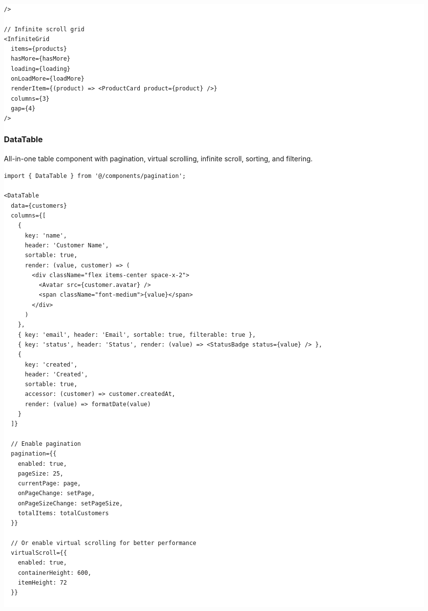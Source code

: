 ```tsx
/>

// Infinite scroll grid
<InfiniteGrid
  items={products}
  hasMore={hasMore}
  loading={loading}
  onLoadMore={loadMore}
  renderItem={(product) => <ProductCard product={product} />}
  columns={3}
  gap={4}
/>
```

### DataTable

All-in-one table component with pagination, virtual scrolling, infinite scroll, sorting, and filtering.

```tsx
import { DataTable } from '@/components/pagination';

<DataTable
  data={customers}
  columns={[
    { 
      key: 'name', 
      header: 'Customer Name', 
      sortable: true,
      render: (value, customer) => (
        <div className="flex items-center space-x-2">
          <Avatar src={customer.avatar} />
          <span className="font-medium">{value}</span>
        </div>
      )
    },
    { key: 'email', header: 'Email', sortable: true, filterable: true },
    { key: 'status', header: 'Status', render: (value) => <StatusBadge status={value} /> },
    { 
      key: 'created', 
      header: 'Created', 
      sortable: true,
      accessor: (customer) => customer.createdAt,
      render: (value) => formatDate(value)
    }
  ]}
  
  // Enable pagination
  pagination={{
    enabled: true,
    pageSize: 25,
    currentPage: page,
    onPageChange: setPage,
    onPageSizeChange: setPageSize,
    totalItems: totalCustomers
  }}
  
  // Or enable virtual scrolling for better performance
  virtualScroll={{
    enabled: true,
    containerHeight: 600,
    itemHeight: 72
  }}
  
```
